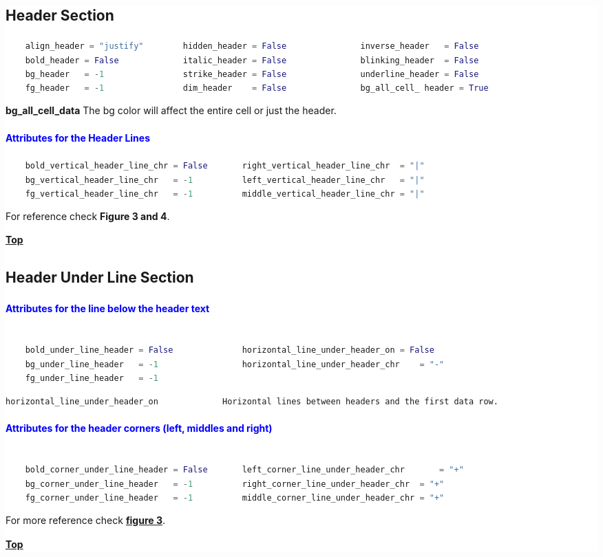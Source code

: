 


## Header Section

```python
    align_header = "justify"        hidden_header = False               inverse_header   = False
    bold_header = False             italic_header = False               blinking_header  = False
    bg_header   = -1                strike_header = False               underline_header = False
    fg_header   = -1                dim_header    = False               bg_all_cell_ header	= True
```

**bg_all_cell_data** The bg color will affect the entire cell or just the header.

#### <span style="color:blue"> Attributes for the Header Lines</span> 

```python
    bold_vertical_header_line_chr = False       right_vertical_header_line_chr  = "|"
    bg_vertical_header_line_chr   = -1          left_vertical_header_line_chr   = "|"
    fg_vertical_header_line_chr   = -1          middle_vertical_header_line_chr	= "|"
```

For reference check **Figure 3 and 4**.

[**Top**](#fancyformat)





## Header Under Line Section
#### <span style="color:blue"> Attributes for the line below the header text</span>

```python

    bold_under_line_header = False              horizontal_line_under_header_on	= False
    bg_under_line_header   = -1                 horizontal_line_under_header_chr	= "-" 
    fg_under_line_header   = -1
```    
    horizontal_line_under_header_on	            Horizontal lines between headers and the first data row.


#### <span style="color:blue"> Attributes for the header corners (left, middles and right)</span>

```python

    bold_corner_under_line_header = False       left_corner_line_under_header_chr		= "+"
    bg_corner_under_line_header   = -1          right_corner_line_under_header_chr	= "+"
    fg_corner_under_line_header   = -1          middle_corner_line_under_header_chr	= "+"
```

For more reference check [**figure 3**](#figure-3).

[**Top**](#fancyformat)
